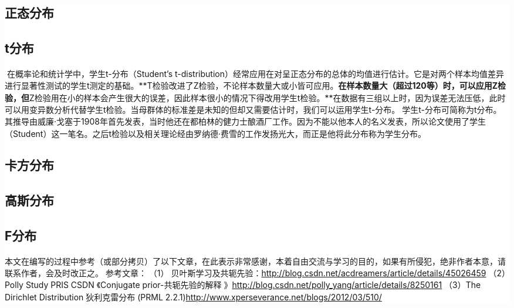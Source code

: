 ## **正态分布**

## **t分布**

​              在概率论和统计学中，学生t-分布（Student’s t-distribution）经常应用在对呈正态分布的总体的均值进行估计。它是对两个样本均值差异进行显著性测试的学生t测定的基础。**T检验改进了Z检验，不论样本数量大或小皆可应用。**在样本数量大（超过120等）时，可以应用Z检验，但**Z检验用在小的样本会产生很大的误差，因此样本很小的情况下得改用学生t检验。**在数据有三组以上时，因为误差无法压低，此时可以用变异数分析代替学生t检验。 
​              当母群体的标准差是未知的但却又需要估计时，我们可以运用学生t-分布。 
​              学生t-分布可简称为t分布。其推导由威廉·戈塞于1908年首先发表，当时他还在都柏林的健力士酿酒厂工作。因为不能以他本人的名义发表，所以论文使用了学生（Student）这一笔名。之后t检验以及相关理论经由罗纳德·费雪的工作发扬光大，而正是他将此分布称为学生分布。

## **卡方分布**

## **高斯分布**

## **F分布**

本文在编写的过程中参考（或部分拷贝）了以下文章，在此表示非常感谢，本着自由交流与学习的目的，如果有所侵犯，绝非作者本意，请联系作者，会及时改正之。 
参考文章： 
（1） 贝叶斯学习及共轭先验：<http://blog.csdn.net/acdreamers/article/details/45026459> 
（2）Polly Study PRIS CSDN 《Conjugate prior-共轭先验的解释 》<http://blog.csdn.net/polly_yang/article/details/8250161> 
（3）The Dirichlet Distribution 狄利克雷分布 (PRML 2.2.1)<http://www.xperseverance.net/blogs/2012/03/510/>